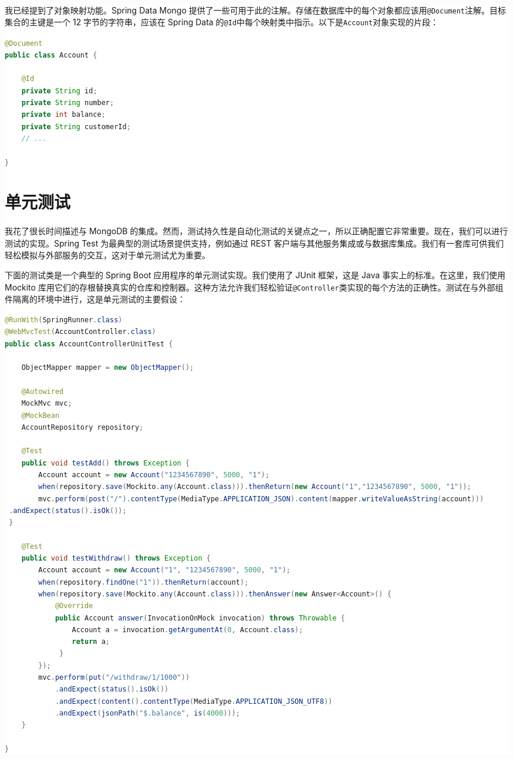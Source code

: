我已经提到了对象映射功能。Spring Data Mongo 提供了一些可用于此的注解。存储在数据库中的每个对象都应该用`@Document`注解。目标集合的主键是一个 12 字节的字符串，应该在 Spring Data 的`@Id`中每个映射类中指示。以下是`Account`对象实现的片段：

```java
@Document
public class Account {

    @Id
    private String id;
    private String number;
    private int balance;
    private String customerId;
    // ...

}
```

# 单元测试

我花了很长时间描述与 MongoDB 的集成。然而，测试持久性是自动化测试的关键点之一，所以正确配置它非常重要。现在，我们可以进行测试的实现。Spring Test 为最典型的测试场景提供支持，例如通过 REST 客户端与其他服务集成或与数据库集成。我们有一套库可供我们轻松模拟与外部服务的交互，这对于单元测试尤为重要。

下面的测试类是一个典型的 Spring Boot 应用程序的单元测试实现。我们使用了 JUnit 框架，这是 Java 事实上的标准。在这里，我们使用 Mockito 库用它们的存根替换真实的仓库和控制器。这种方法允许我们轻松验证`@Controller`类实现的每个方法的正确性。测试在与外部组件隔离的环境中进行，这是单元测试的主要假设：

```java
@RunWith(SpringRunner.class)
@WebMvcTest(AccountController.class)
public class AccountControllerUnitTest {

    ObjectMapper mapper = new ObjectMapper();

    @Autowired
    MockMvc mvc;
    @MockBean
    AccountRepository repository;

    @Test
    public void testAdd() throws Exception {
        Account account = new Account("1234567890", 5000, "1");
        when(repository.save(Mockito.any(Account.class))).thenReturn(new Account("1","1234567890", 5000, "1"));
        mvc.perform(post("/").contentType(MediaType.APPLICATION_JSON).content(mapper.writeValueAsString(account)))
 .andExpect(status().isOk());
 }

    @Test
    public void testWithdraw() throws Exception {
        Account account = new Account("1", "1234567890", 5000, "1");
        when(repository.findOne("1")).thenReturn(account);
        when(repository.save(Mockito.any(Account.class))).thenAnswer(new Answer<Account>() {
            @Override
            public Account answer(InvocationOnMock invocation) throws Throwable {
                Account a = invocation.getArgumentAt(0, Account.class);
                return a;
             }
        });
        mvc.perform(put("/withdraw/1/1000"))
            .andExpect(status().isOk())
            .andExpect(content().contentType(MediaType.APPLICATION_JSON_UTF8))
            .andExpect(jsonPath("$.balance", is(4000)));
    }

}
```